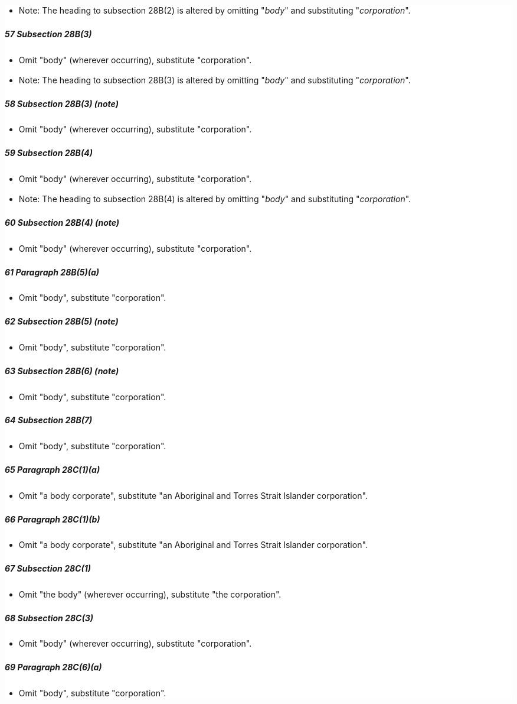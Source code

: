    * Note: The heading to subsection 28B(2) is altered by omitting "_body_" and substituting "_corporation_".

##### 57  Subsection 28B(3)

   * Omit "body" (wherever occurring), substitute "corporation".

   * Note: The heading to subsection 28B(3) is altered by omitting "_body_" and substituting "_corporation_".

##### 58  Subsection 28B(3) (note)

   * Omit "body" (wherever occurring), substitute "corporation".

##### 59  Subsection 28B(4)

   * Omit "body" (wherever occurring), substitute "corporation".

   * Note: The heading to subsection 28B(4) is altered by omitting "_body_" and substituting "_corporation_".

##### 60  Subsection 28B(4) (note)

   * Omit "body" (wherever occurring), substitute "corporation".

##### 61  Paragraph 28B(5)(a)

   * Omit "body", substitute "corporation".

##### 62  Subsection 28B(5) (note)

   * Omit "body", substitute "corporation".

##### 63  Subsection 28B(6) (note)

   * Omit "body", substitute "corporation".

##### 64  Subsection 28B(7)

   * Omit "body", substitute "corporation".

##### 65  Paragraph 28C(1)(a)

   * Omit "a body corporate", substitute "an Aboriginal and Torres Strait Islander corporation".

##### 66  Paragraph 28C(1)(b)

   * Omit "a body corporate", substitute "an Aboriginal and Torres Strait Islander corporation".

##### 67  Subsection 28C(1)

   * Omit "the body" (wherever occurring), substitute "the corporation".

##### 68  Subsection 28C(3)

   * Omit "body" (wherever occurring), substitute "corporation".

##### 69  Paragraph 28C(6)(a)

   * Omit "body", substitute "corporation".
